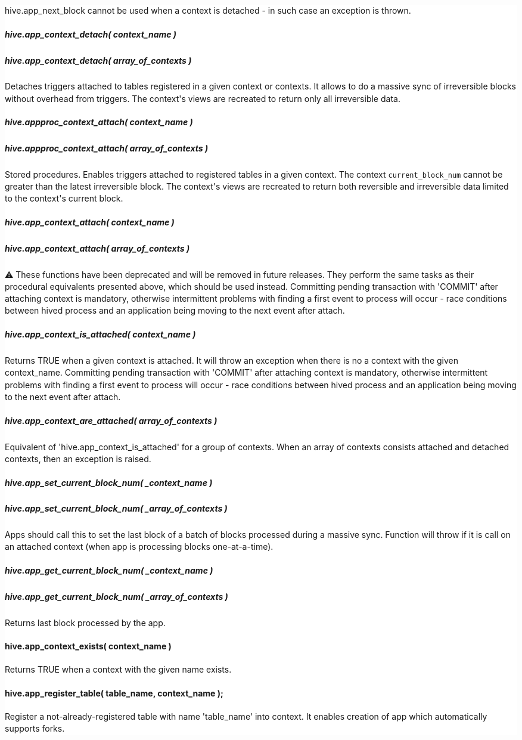 hive.app_next_block cannot be used when a context is detached - in such case an exception is thrown.

##### hive.app_context_detach( context_name )
##### hive.app_context_detach( array_of_contexts )
Detaches triggers attached to tables registered in a given context or contexts. It allows to do a massive sync of irreversible blocks without overhead from triggers. The context's views are recreated to return only all irreversible data.

##### hive.appproc_context_attach( context_name )
##### hive.appproc_context_attach( array_of_contexts )
Stored procedures. Enables triggers attached to registered tables in a given context. The context `current_block_num` cannot
be greater than the latest irreversible block. The context's views are recreated to return both reversible and irreversible data limited to the context's current block.


##### hive.app_context_attach( context_name )
##### hive.app_context_attach( array_of_contexts )
:warning: These functions have been deprecated and will be removed in future releases. They perform the same tasks as their procedural equivalents presented above, which should be used instead.
Committing pending transaction with 'COMMIT' after attaching context is mandatory, otherwise intermittent problems with finding a first event to process will occur - race conditions
between hived process and an application being moving to the next event after attach.

##### hive.app_context_is_attached( context_name )
Returns TRUE when a given context is attached. It will throw an exception when there is no a context with the given context_name.
Committing pending transaction with 'COMMIT' after attaching context is mandatory, otherwise intermittent problems with finding a first event to process will occur - race conditions
between hived process and an application being moving to the next event after attach.

##### hive.app_context_are_attached( array_of_contexts )
Equivalent of 'hive.app_context_is_attached' for a group of contexts. When an array of contexts consists attached and detached
contexts, then an exception is raised.

##### hive.app_set_current_block_num( _context_name )
##### hive.app_set_current_block_num( _array_of_contexts )
Apps should call this to set the last block of a batch of blocks processed during a massive sync.
Function will throw if it is call on an attached context (when app is processing blocks one-at-a-time).

##### hive.app_get_current_block_num( _context_name )
##### hive.app_get_current_block_num( _array_of_contexts )
Returns last block processed by the app.

#### hive.app_context_exists( context_name )
Returns TRUE when a context with the given name exists.

#### hive.app_register_table( table_name, context_name );
Register a not-already-registered table with name 'table_name' into context. It enables creation of app which automatically supports forks.
